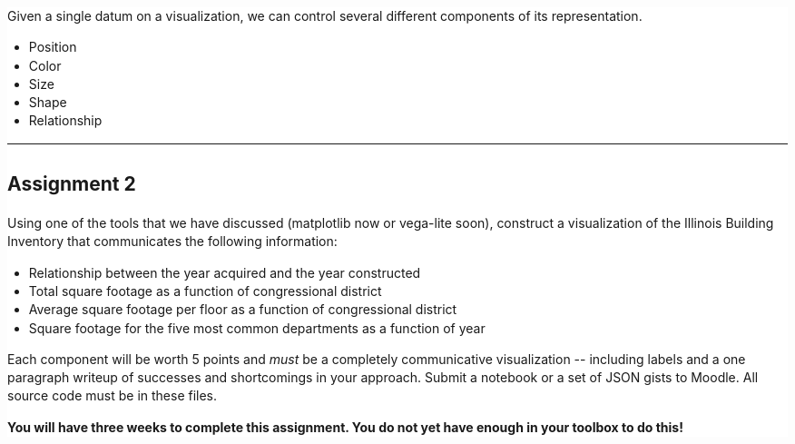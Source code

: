 Given a single datum on a visualization, we can control several different
components of its representation.

- Position
- Color
- Size
- Shape
- Relationship




---

## Assignment 2

Using one of the tools that we have discussed (matplotlib now or vega-lite soon), construct a visualization of the Illinois Building Inventory that communicates the following information:

- Relationship between the year acquired and the year constructed
- Total square footage as a function of congressional district
- Average square footage per floor as a function of congressional district
- Square footage for the five most common departments as a function of year

Each component will be worth 5 points and *must* be a completely communicative visualization -- including labels and a one paragraph writeup of successes and shortcomings in your approach.  Submit a notebook or a set of JSON gists to Moodle.  All source code must be in these files.

**You will have three weeks to complete this assignment.  You do not yet have enough in your toolbox to do this!**
